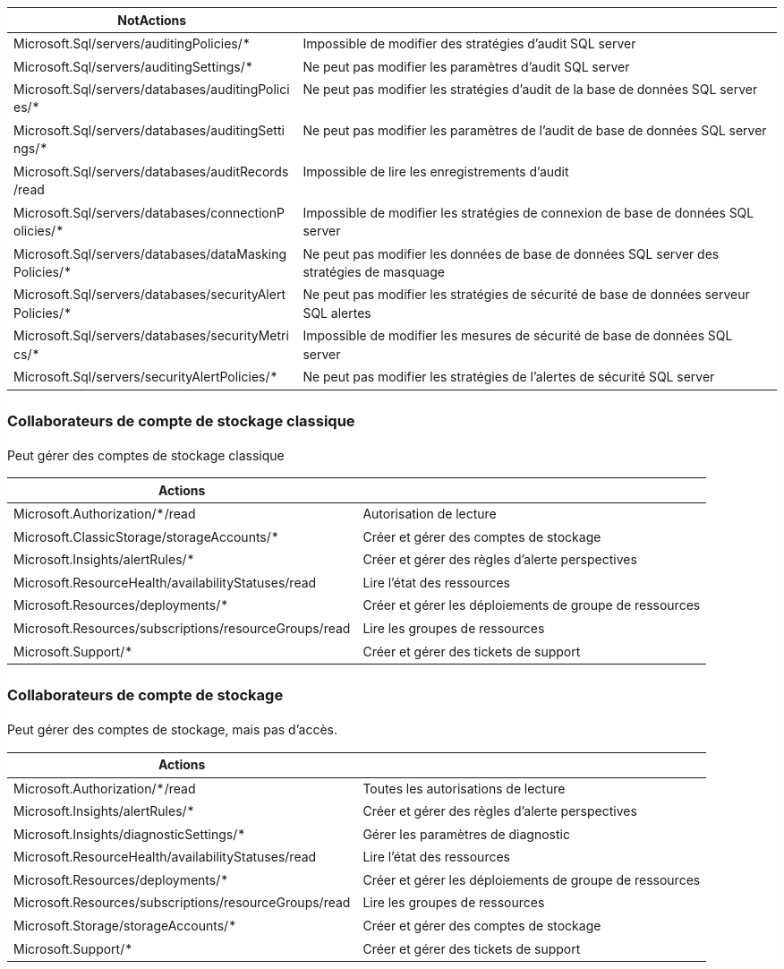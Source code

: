 | **NotActions** ||
| ------- | ------ |
| Microsoft.Sql/servers/auditingPolicies/* | Impossible de modifier des stratégies d’audit SQL server |
| Microsoft.Sql/servers/auditingSettings/* | Ne peut pas modifier les paramètres d’audit SQL server |
| Microsoft.Sql/servers/databases/auditingPolicies/* | Ne peut pas modifier les stratégies d’audit de la base de données SQL server |
| Microsoft.Sql/servers/databases/auditingSettings/* | Ne peut pas modifier les paramètres de l’audit de base de données SQL server |
| Microsoft.Sql/servers/databases/auditRecords/read  | Impossible de lire les enregistrements d’audit |
| Microsoft.Sql/servers/databases/connectionPolicies/* | Impossible de modifier les stratégies de connexion de base de données SQL server |
| Microsoft.Sql/servers/databases/dataMaskingPolicies/* | Ne peut pas modifier les données de base de données SQL server des stratégies de masquage |
| Microsoft.Sql/servers/databases/securityAlertPolicies/* | Ne peut pas modifier les stratégies de sécurité de base de données serveur SQL alertes |
| Microsoft.Sql/servers/databases/securityMetrics/* | Impossible de modifier les mesures de sécurité de base de données SQL server |
| Microsoft.Sql/servers/securityAlertPolicies/* | Ne peut pas modifier les stratégies de l’alertes de sécurité SQL server |

### <a name="classic-storage-account-contributor"></a>Collaborateurs de compte de stockage classique
Peut gérer des comptes de stockage classique

| **Actions** ||
| ------- | ------ |
| Microsoft.Authorization/*/read | Autorisation de lecture |
| Microsoft.ClassicStorage/storageAccounts/* | Créer et gérer des comptes de stockage |
| Microsoft.Insights/alertRules/* | Créer et gérer des règles d’alerte perspectives |
| Microsoft.ResourceHealth/availabilityStatuses/read | Lire l’état des ressources |
| Microsoft.Resources/deployments/* | Créer et gérer les déploiements de groupe de ressources |
| Microsoft.Resources/subscriptions/resourceGroups/read | Lire les groupes de ressources |  
| Microsoft.Support/* | Créer et gérer des tickets de support |

### <a name="storage-account-contributor"></a>Collaborateurs de compte de stockage
Peut gérer des comptes de stockage, mais pas d’accès.

| **Actions** ||
| ------- | ------ |
| Microsoft.Authorization/*/read | Toutes les autorisations de lecture |
| Microsoft.Insights/alertRules/* | Créer et gérer des règles d’alerte perspectives |
| Microsoft.Insights/diagnosticSettings/* | Gérer les paramètres de diagnostic |
| Microsoft.ResourceHealth/availabilityStatuses/read | Lire l’état des ressources |
| Microsoft.Resources/deployments/* | Créer et gérer les déploiements de groupe de ressources |
| Microsoft.Resources/subscriptions/resourceGroups/read | Lire les groupes de ressources |  
| Microsoft.Storage/storageAccounts/* | Créer et gérer des comptes de stockage |
| Microsoft.Support/* | Créer et gérer des tickets de support |
